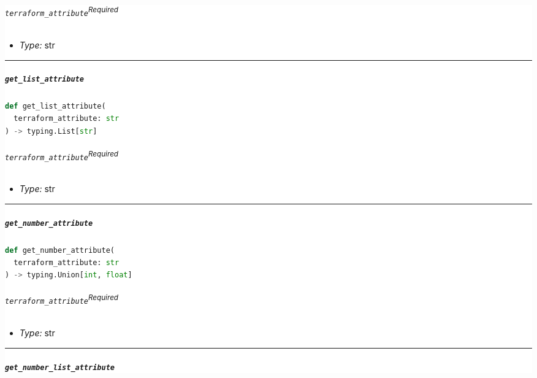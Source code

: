 ###### `terraform_attribute`<sup>Required</sup> <a name="terraform_attribute" id="@cdktf/provider-cloudflare.dataCloudflarePagesDomains.DataCloudflarePagesDomainsResultValidationDataOutputReference.getBooleanMapAttribute.parameter.terraformAttribute"></a>

- *Type:* str

---

##### `get_list_attribute` <a name="get_list_attribute" id="@cdktf/provider-cloudflare.dataCloudflarePagesDomains.DataCloudflarePagesDomainsResultValidationDataOutputReference.getListAttribute"></a>

```python
def get_list_attribute(
  terraform_attribute: str
) -> typing.List[str]
```

###### `terraform_attribute`<sup>Required</sup> <a name="terraform_attribute" id="@cdktf/provider-cloudflare.dataCloudflarePagesDomains.DataCloudflarePagesDomainsResultValidationDataOutputReference.getListAttribute.parameter.terraformAttribute"></a>

- *Type:* str

---

##### `get_number_attribute` <a name="get_number_attribute" id="@cdktf/provider-cloudflare.dataCloudflarePagesDomains.DataCloudflarePagesDomainsResultValidationDataOutputReference.getNumberAttribute"></a>

```python
def get_number_attribute(
  terraform_attribute: str
) -> typing.Union[int, float]
```

###### `terraform_attribute`<sup>Required</sup> <a name="terraform_attribute" id="@cdktf/provider-cloudflare.dataCloudflarePagesDomains.DataCloudflarePagesDomainsResultValidationDataOutputReference.getNumberAttribute.parameter.terraformAttribute"></a>

- *Type:* str

---

##### `get_number_list_attribute` <a name="get_number_list_attribute" id="@cdktf/provider-cloudflare.dataCloudflarePagesDomains.DataCloudflarePagesDomainsResultValidationDataOutputReference.getNumberListAttribute"></a>
